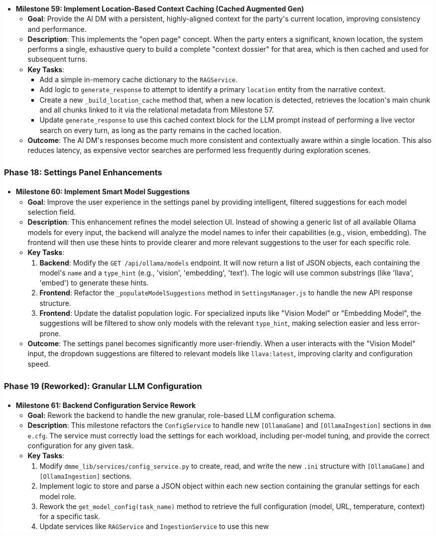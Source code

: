 -   **Milestone 59: Implement Location-Based Context Caching (Cached Augmented Gen)**
    -   **Goal**: Provide the AI DM with a persistent, highly-aligned context for the
        party's current location, improving consistency and performance.
    -   **Description**: This implements the "open page" concept. When the party enters
        a significant, known location, the system performs a single, exhaustive
        query to build a complete "context dossier" for that area, which is then
        cached and used for subsequent turns.
    -   **Key Tasks**:
        -   Add a simple in-memory cache dictionary to the `RAGService`.
        -   Add logic to `generate_response` to attempt to identify a primary
            `location` entity from the narrative context.
        -   Create a new `_build_location_cache` method that, when a new location is
            detected, retrieves the location's main chunk and all chunks linked to it
            via the relational metadata from Milestone 57.
        -   Update `generate_response` to use this cached context block for the LLM
            prompt instead of performing a live vector search on every turn, as long
            as the party remains in the cached location.
    -   **Outcome**: The AI DM's responses become much more consistent and contextually
        aware within a single location. This also reduces latency, as expensive
        vector searches are performed less frequently during exploration scenes.

### Phase 18: Settings Panel Enhancements

-   **Milestone 60: Implement Smart Model Suggestions**
    -   **Goal**: Improve the user experience in the settings panel by providing
        intelligent, filtered suggestions for each model selection field.
    -   **Description**: This enhancement refines the model selection UI. Instead of
        showing a generic list of all available Ollama models for every input, the
        backend will analyze the model names to infer their capabilities (e.g., vision,
        embedding). The frontend will then use these hints to provide clearer and more
        relevant suggestions to the user for each specific role.
    -   **Key Tasks**:
        1.  **Backend**: Modify the `GET /api/ollama/models` endpoint. It will now return a
            list of JSON objects, each containing the model's `name` and a `type_hint`
            (e.g., 'vision', 'embedding', 'text'). The logic will use common
            substrings (like 'llava', 'embed') to generate these hints.
        2.  **Frontend**: Refactor the `_populateModelSuggestions` method in
            `SettingsManager.js` to handle the new API response structure.
        3.  **Frontend**: Update the datalist population logic. For specialized inputs
            like "Vision Model" or "Embedding Model", the suggestions will be filtered
            to show only models with the relevant `type_hint`, making selection easier
            and less error-prone.
    -   **Outcome**: The settings panel becomes significantly more user-friendly. When a
        user interacts with the "Vision Model" input, the dropdown suggestions are
        filtered to relevant models like `llava:latest`, improving clarity and
        configuration speed.

### Phase 19 (Reworked): Granular LLM Configuration

-   **Milestone 61: Backend Configuration Service Rework**
    -   **Goal:** Rework the backend to handle the new granular, role-based LLM
        configuration schema.
    -   **Description**: This milestone refactors the `ConfigService` to handle new
        `[OllamaGame]` and `[OllamaIngestion]` sections in `dmme.cfg`. The service must
        correctly load the settings for each workload, including per-model tuning, and
        provide the correct configuration for any given task.
    -   **Key Tasks**:
        1.  Modify `dmme_lib/services/config_service.py` to create, read, and write the
            new `.ini` structure with `[OllamaGame]` and `[OllamaIngestion]` sections.
        2.  Implement logic to store and parse a JSON object within each new section
            containing the granular settings for each model role.
        3.  Rework the `get_model_config(task_name)` method to retrieve the full
            configuration (model, URL, temperature, context) for a specific task.
        4.  Update services like `RAGService` and `IngestionService` to use this new